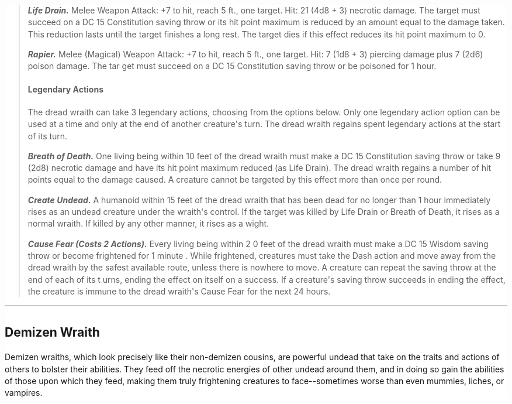 >
>***Life Drain.*** Melee Weapon Attack: +7 to hit, reach 5 ft., one target. Hit: 21 (4d8 + 3) necrotic damage. The target must succeed on a DC 15 Constitution saving throw or its hit point maximum is reduced by an amount equal to the damage taken. This reduction lasts until the target finishes a long rest. The target dies if this effect reduces its hit point maximum to 0.
>
>***Rapier.*** Melee (Magical) Weapon Attack: +7 to hit, reach 5 ft., one target. Hit: 7 (1d8  + 3) piercing damage  plus 7 (2d6) poison damage. The tar get must succeed on a DC 15 Constitution saving throw or be poisoned for 1 hour.
>
>#### Legendary Actions
>The dread wraith can take 3 legendary actions, choosing from the options below. Only one legendary action option can be used at a time and only at the end of another creature's turn. The dread wraith regains spent legendary actions at the start of its turn.
>
>***Breath of Death.*** One living being within 10 feet of the dread wraith must make a DC 15 Constitution saving throw or take 9 (2d8) necrotic damage and have its hit point maximum reduced (as Life Drain). The dread wraith regains a number of hit points equal to the damage caused. A creature cannot be targeted by this effect more than once per round.
>
>***Create Undead.*** A humanoid within 15 feet of the dread wraith that has been dead for no longer than 1 hour immediately rises as an undead creature under the wraith's control. If the target was killed by Life Drain or Breath of Death, it rises as a normal wraith. If killed by any other manner, it rises as a wight.
>
>***Cause Fear (Costs 2 Actions).***  Every living being within 2 0 feet of the dread wraith must make a DC 15 Wisdom saving throw or become frightened for 1 minute . While frightened, creatures must take the Dash action and move away from the dread wraith by the safest available route, unless there is nowhere to move. A creature can repeat the saving throw at the end of each of its t urns, ending the effect on itself on a success. If a creature's saving throw succeeds in ending the effect, the creature is immune to the dread wraith's Cause Fear for the next 24 hours.
>

---

## Demizen Wraith
Demizen wraiths, which look precisely like their non-demizen cousins, are powerful undead that take on the traits and actions of others to bolster their abilities. They feed off the necrotic energies of other undead around them, and in doing so gain the abilities of those upon which they feed, making them truly frightening creatures to face--sometimes worse than even mummies, liches, or vampires.

